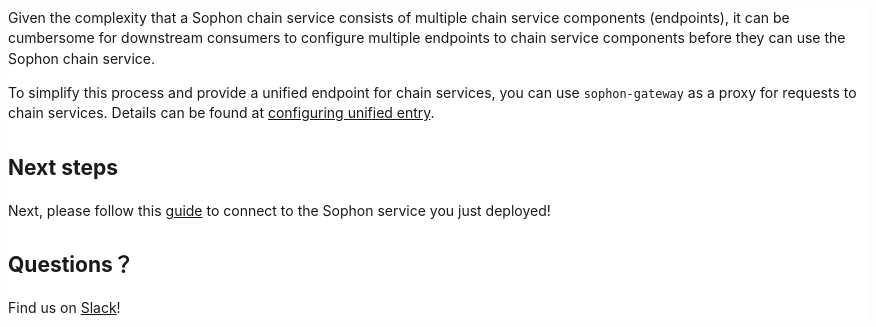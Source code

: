 Given the complexity that a Sophon chain service consists of multiple chain service components (endpoints), it can be cumbersome for downstream consumers to configure multiple endpoints to chain service components before they can use the Sophon chain service. 

To simplify this process and provide a unified endpoint for chain services, you can use `sophon-gateway` as a  proxy for requests to chain services. Details can be found at [configuring unified entry](https://sophon.venus-fil.io/zh/operation/sophon-gateway.html#%E4%BD%BF%E7%94%A8-gateway-%E4%BB%A3%E7%90%86%E5%AF%B9%E5%85%B6%E4%BB%96%E7%BA%BF%E4%B8%8A%E7%BB%84%E4%BB%B6%E7%9A%84%E8%AF%B7%E6%B1%82).

## Next steps

Next, please follow this [guide](join-a-cs.md) to connect to the Sophon service you just deployed!

## Questions？

Find us on [Slack](https://filecoinproject.slack.com/archives/CEHHJNJS3)!
